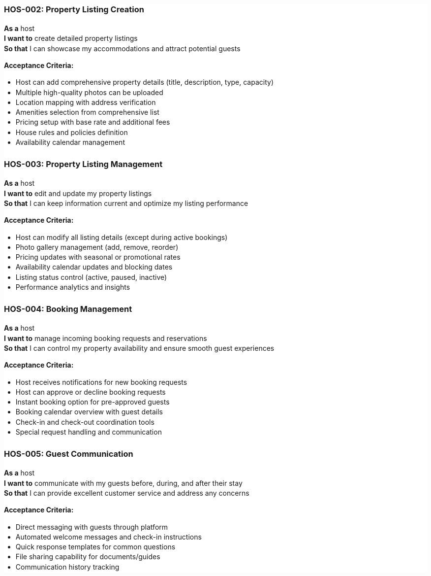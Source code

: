 ### HOS-002: Property Listing Creation
**As a** host  
**I want to** create detailed property listings  
**So that** I can showcase my accommodations and attract potential guests  

**Acceptance Criteria:**
- Host can add comprehensive property details (title, description, type, capacity)
- Multiple high-quality photos can be uploaded
- Location mapping with address verification
- Amenities selection from comprehensive list
- Pricing setup with base rate and additional fees
- House rules and policies definition
- Availability calendar management

### HOS-003: Property Listing Management
**As a** host  
**I want to** edit and update my property listings  
**So that** I can keep information current and optimize my listing performance  

**Acceptance Criteria:**
- Host can modify all listing details (except during active bookings)
- Photo gallery management (add, remove, reorder)
- Pricing updates with seasonal or promotional rates
- Availability calendar updates and blocking dates
- Listing status control (active, paused, inactive)
- Performance analytics and insights

### HOS-004: Booking Management
**As a** host  
**I want to** manage incoming booking requests and reservations  
**So that** I can control my property availability and ensure smooth guest experiences  

**Acceptance Criteria:**
- Host receives notifications for new booking requests
- Host can approve or decline booking requests
- Instant booking option for pre-approved guests
- Booking calendar overview with guest details
- Check-in and check-out coordination tools
- Special request handling and communication

### HOS-005: Guest Communication
**As a** host  
**I want to** communicate with my guests before, during, and after their stay  
**So that** I can provide excellent customer service and address any concerns  

**Acceptance Criteria:**
- Direct messaging with guests through platform
- Automated welcome messages and check-in instructions
- Quick response templates for common questions
- File sharing capability for documents/guides
- Communication history tracking
